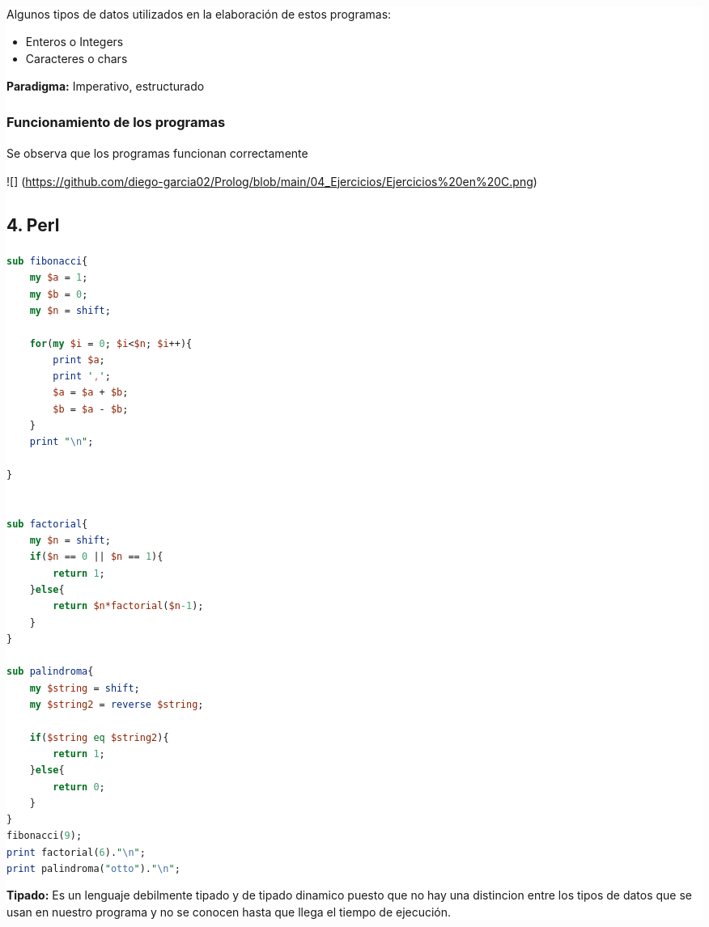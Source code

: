 Algunos tipos de datos utilizados en la elaboración de estos programas:
- Enteros o Integers
- Caracteres o chars

**Paradigma:** Imperativo, estructurado

### Funcionamiento de los programas

Se observa que los programas funcionan correctamente

![] (https://github.com/diego-garcia02/Prolog/blob/main/04_Ejercicios/Ejercicios%20en%20C.png)

## 4. Perl
```perl
sub fibonacci{
    my $a = 1;
    my $b = 0;
    my $n = shift;

    for(my $i = 0; $i<$n; $i++){
        print $a;
        print ',';
        $a = $a + $b;
        $b = $a - $b;
    }
    print "\n";

}
  

sub factorial{
    my $n = shift;
    if($n == 0 || $n == 1){
        return 1;
    }else{
        return $n*factorial($n-1);
    }
}

sub palindroma{
    my $string = shift;
    my $string2 = reverse $string;

    if($string eq $string2){
        return 1;
    }else{
        return 0;
    }
}
fibonacci(9);
print factorial(6)."\n";
print palindroma("otto")."\n";
```
**Tipado:** Es un lenguaje debilmente tipado y de tipado dinamico puesto que no hay una distincion entre los tipos de datos que se usan en nuestro programa y no se conocen hasta que llega el tiempo de ejecución.
